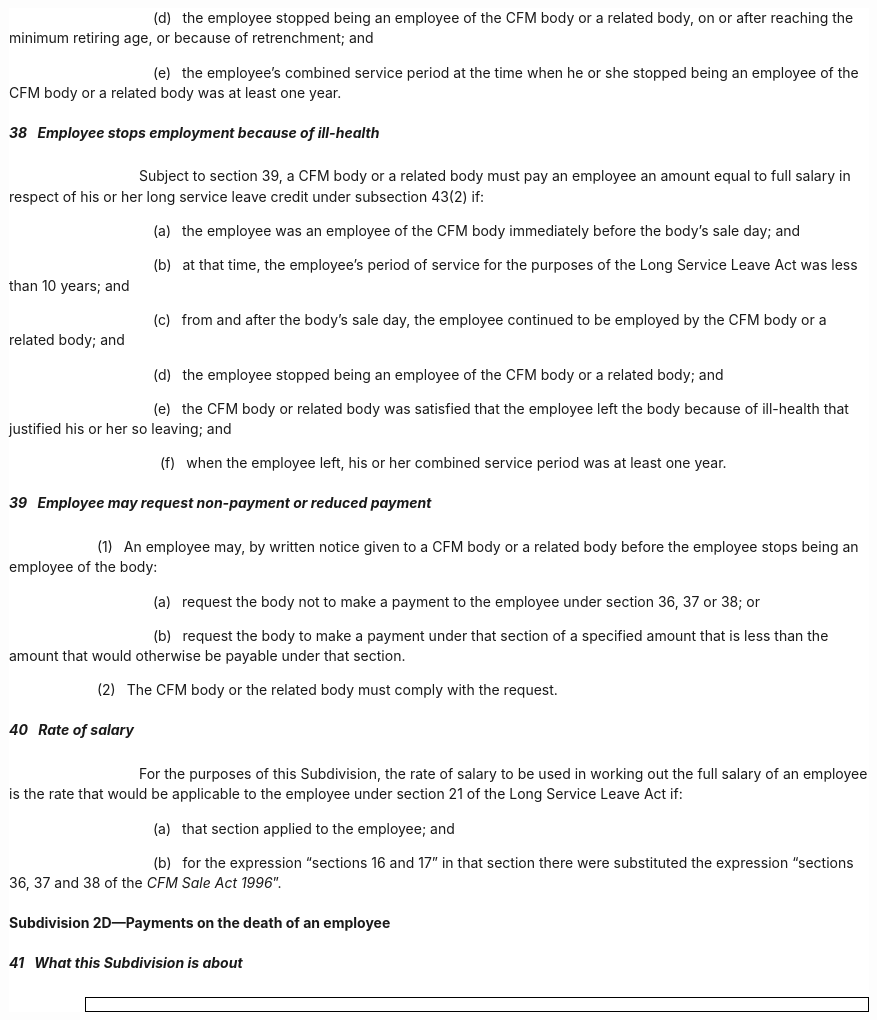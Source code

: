                      (d)  the employee stopped being an employee of the CFM body or a related body, on or after reaching the minimum retiring age, or because of retrenchment; and

                     (e)  the employee’s combined service period at the time when he or she stopped being an employee of the CFM body or a related body was at least one year.

##### <a id="38"></a>38  Employee stops employment because of ill-health

                   Subject to section 39, a CFM body or a related body must pay an employee an amount equal to full salary in respect of his or her long service leave credit under subsection 43(2) if:

                     (a)  the employee was an employee of the CFM body immediately before the body’s sale day; and

                     (b)  at that time, the employee’s period of service for the purposes of the Long Service Leave Act was less than 10 years; and

                     (c)  from and after the body’s sale day, the employee continued to be employed by the CFM body or a related body; and

                     (d)  the employee stopped being an employee of the CFM body or a related body; and

                     (e)  the CFM body or related body was satisfied that the employee left the body because of ill-health that justified his or her so leaving; and

                      (f)  when the employee left, his or her combined service period was at least one year.

##### <a id="39"></a>39  Employee may request non-payment or reduced payment

             (1)  An employee may, by written notice given to a CFM body or a related body before the employee stops being an employee of the body:

                     (a)  request the body not to make a payment to the employee under section 36, 37 or 38; or

                     (b)  request the body to make a payment under that section of a specified amount that is less than the amount that would otherwise be payable under that section.

             (2)  The CFM body or the related body must comply with the request.

##### <a id="40"></a>40  Rate of salary

                   For the purposes of this Subdivision, the rate of salary to be used in working out the full salary of an employee is the rate that would be applicable to the employee under section 21 of the Long Service Leave Act if:

                     (a)  that section applied to the employee; and

                     (b)  for the expression “sections 16 and 17” in that section there were substituted the expression “sections 36, 37 and 38 of the _CFM Sale Act 1996_”.

#### Subdivision 2D—Payments on the death of an employee

##### <a id="41"></a>41  What this Subdivision is about

<div style="BORDER-RIGHT: windowtext 1pt solid; PADDING-RIGHT: 5pt; BORDER-TOP: windowtext 1pt solid; PADDING-LEFT: 5pt; PADDING-BOTTOM: 5pt; MARGIN-LEFT: 2cm; BORDER-LEFT: windowtext 1pt solid; MARGIN-RIGHT: 0cm; PADDING-TOP: 5pt; BORDER-BOTTOM: windowtext 1pt solid; mso-border-alt: solid windowtext .75pt">
